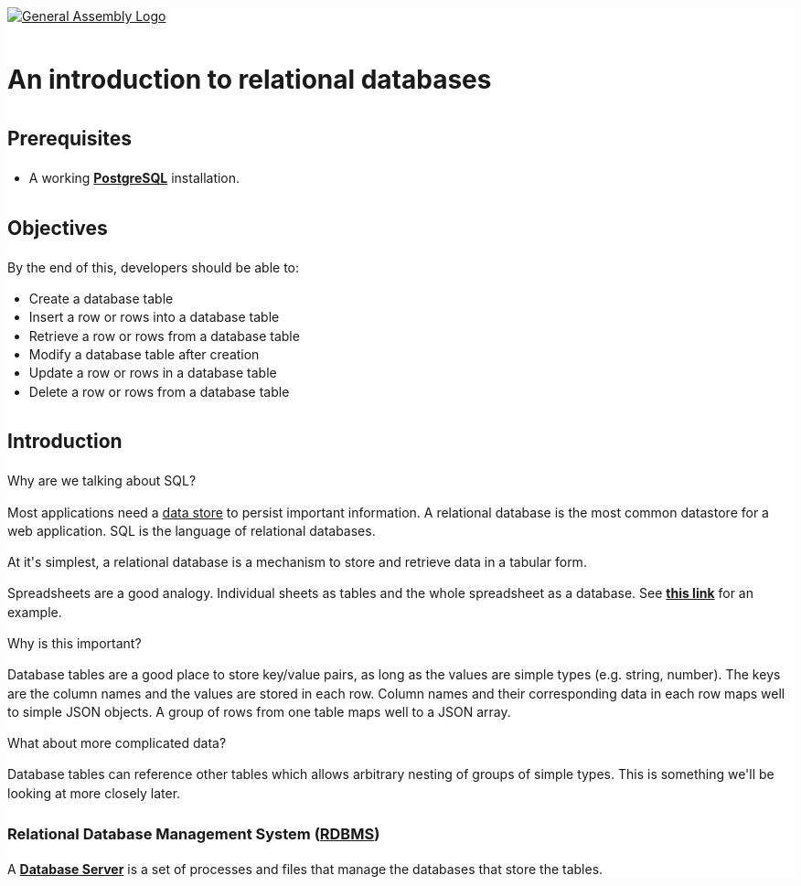 [![General Assembly Logo](https://camo.githubusercontent.com/1a91b05b8f4d44b5bbfb83abac2b0996d8e26c92/687474703a2f2f692e696d6775722e636f6d2f6b6538555354712e706e67)](https://generalassemb.ly/education/web-development-immersive)

# An introduction to relational databases

## Prerequisites

- A working **[PostgreSQL](https://www.postgresql.org/)** installation.

## Objectives

By the end of this, developers should be able to:

- Create a database table
- Insert a row or rows into a database table
- Retrieve a row or rows from a database table
- Modify a database table after creation
- Update a row or rows in a database table
- Delete a row or rows from a database table


## Introduction

Why are we talking about SQL?

Most applications need a [data store](https://en.wikipedia.org/wiki/Data_store) to persist important information. A relational database is the most common datastore for a web application. SQL is the language of relational databases.

At it's simplest, a relational database is a mechanism to store and retrieve data in a tabular form.

Spreadsheets are a good analogy. Individual sheets as tables and the whole spreadsheet as a database. See **[this link](https://docs.google.com/spreadsheets/d/1cxuXsPMNvpXHGPlyN9aPl_nebbnDlQGieZXVBrrm1PU/edit?usp=sharing)** for an example.

Why is this important?

Database tables are a good place to store key/value pairs, as long as the values are simple types (e.g. string, number). The keys are the column names and the values are stored in each row. Column names and their corresponding data in each row maps well to simple JSON objects. A group of rows from one table maps well to a JSON array.

What about more complicated data?

Database tables can reference other tables which allows arbitrary nesting of groups of simple types. This is something we'll be looking at more closely later.

### Relational Database Management System ([RDBMS](http://en.wikipedia.org/wiki/Relational_database_management_system))

A **[Database Server](http://upload.wikimedia.org/wikipedia/commons/5/57/RDBMS_structure.png)** is a set of processes and files that manage the databases that store the tables. 
